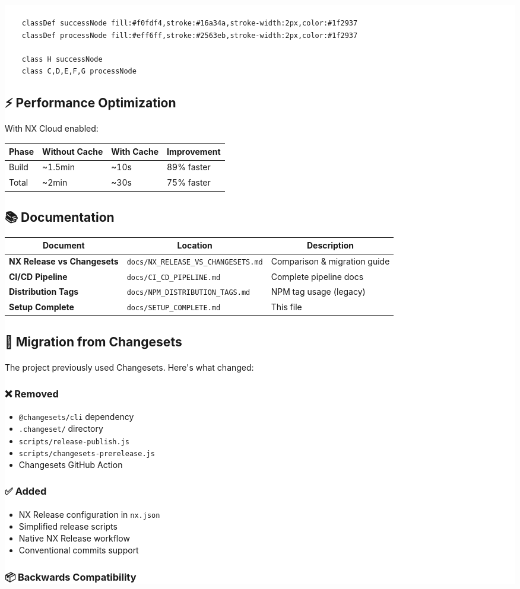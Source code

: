 ```mermaid

    classDef successNode fill:#f0fdf4,stroke:#16a34a,stroke-width:2px,color:#1f2937
    classDef processNode fill:#eff6ff,stroke:#2563eb,stroke-width:2px,color:#1f2937

    class H successNode
    class C,D,E,F,G processNode
```

## ⚡ Performance Optimization

With NX Cloud enabled:

| Phase | Without Cache | With Cache | Improvement |
| ----- | ------------- | ---------- | ----------- |
| Build | ~1.5min       | ~10s       | 89% faster  |
| Total | ~2min         | ~30s       | 75% faster  |

## 📚 Documentation

| Document                     | Location                           | Description                  |
| ---------------------------- | ---------------------------------- | ---------------------------- |
| **NX Release vs Changesets** | `docs/NX_RELEASE_VS_CHANGESETS.md` | Comparison & migration guide |
| **CI/CD Pipeline**           | `docs/CI_CD_PIPELINE.md`           | Complete pipeline docs       |
| **Distribution Tags**        | `docs/NPM_DISTRIBUTION_TAGS.md`    | NPM tag usage (legacy)       |
| **Setup Complete**           | `docs/SETUP_COMPLETE.md`           | This file                    |

## 🔄 Migration from Changesets

The project previously used Changesets. Here's what changed:

### ❌ Removed

- `@changesets/cli` dependency
- `.changeset/` directory
- `scripts/release-publish.js`
- `scripts/changesets-prerelease.js`
- Changesets GitHub Action

### ✅ Added

- NX Release configuration in `nx.json`
- Simplified release scripts
- Native NX Release workflow
- Conventional commits support

### 📦 Backwards Compatibility
